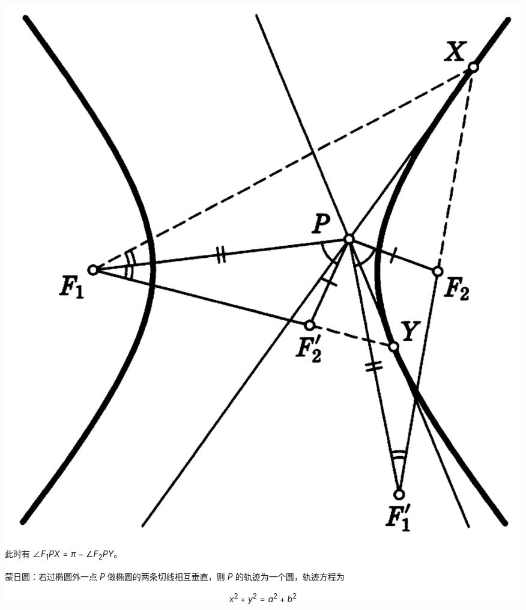 ![](./assets/image-13.png)

此时有 $\angle F_1PX = \pi - \angle F_2PY$。

蒙日圆：若过椭圆外一点 $P$ 做椭圆的两条切线相互垂直，则 $P$ 的轨迹为一个圆，轨迹方程为

$$
x^2+y^2=a^2+b^2
$$
